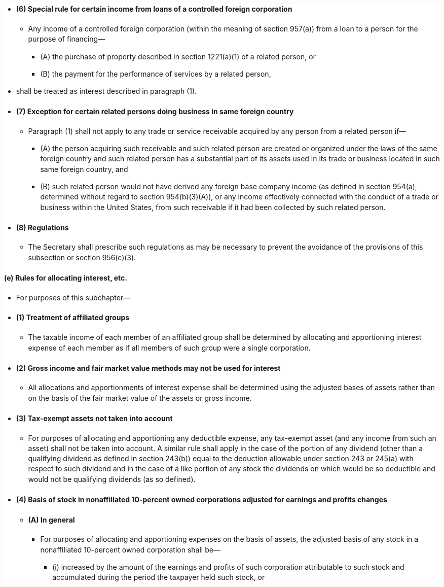 * #### (6) Special rule for certain income from loans of a controlled foreign corporation
  * Any income of a controlled foreign corporation (within the meaning of section 957(a)) from a loan to a person for the purpose of financing—

    * (A) the purchase of property described in section 1221(a)(1) of a related person, or

    * (B) the payment for the performance of services by a related person,


* shall be treated as interest described in paragraph (1).

* #### (7) Exception for certain related persons doing business in same foreign country
  * Paragraph (1) shall not apply to any trade or service receivable acquired by any person from a related person if—

    * (A) the person acquiring such receivable and such related person are created or organized under the laws of the same foreign country and such related person has a substantial part of its assets used in its trade or business located in such same foreign country, and

    * (B) such related person would not have derived any foreign base company income (as defined in section 954(a), determined without regard to section 954(b)(3)(A)), or any income effectively connected with the conduct of a trade or business within the United States, from such receivable if it had been collected by such related person.

* #### (8) Regulations
  * The Secretary shall prescribe such regulations as may be necessary to prevent the avoidance of the provisions of this subsection or section 956(c)(3).

#### (e) Rules for allocating interest, etc.
* For purposes of this subchapter—

* #### (1) Treatment of affiliated groups
  * The taxable income of each member of an affiliated group shall be determined by allocating and apportioning interest expense of each member as if all members of such group were a single corporation.

* #### (2) Gross income and fair market value methods may not be used for interest
  * All allocations and apportionments of interest expense shall be determined using the adjusted bases of assets rather than on the basis of the fair market value of the assets or gross income.

* #### (3) Tax-exempt assets not taken into account
  * For purposes of allocating and apportioning any deductible expense, any tax-exempt asset (and any income from such an asset) shall not be taken into account. A similar rule shall apply in the case of the portion of any dividend (other than a qualifying dividend as defined in section 243(b)) equal to the deduction allowable under section 243 or 245(a) with respect to such dividend and in the case of a like portion of any stock the dividends on which would be so deductible and would not be qualifying dividends (as so defined).

* #### (4) Basis of stock in nonaffiliated 10-percent owned corporations adjusted for earnings and profits changes
  * #### (A) In general
    * For purposes of allocating and apportioning expenses on the basis of assets, the adjusted basis of any stock in a nonaffiliated 10-percent owned corporation shall be—

      * (i) increased by the amount of the earnings and profits of such corporation attributable to such stock and accumulated during the period the taxpayer held such stock, or
